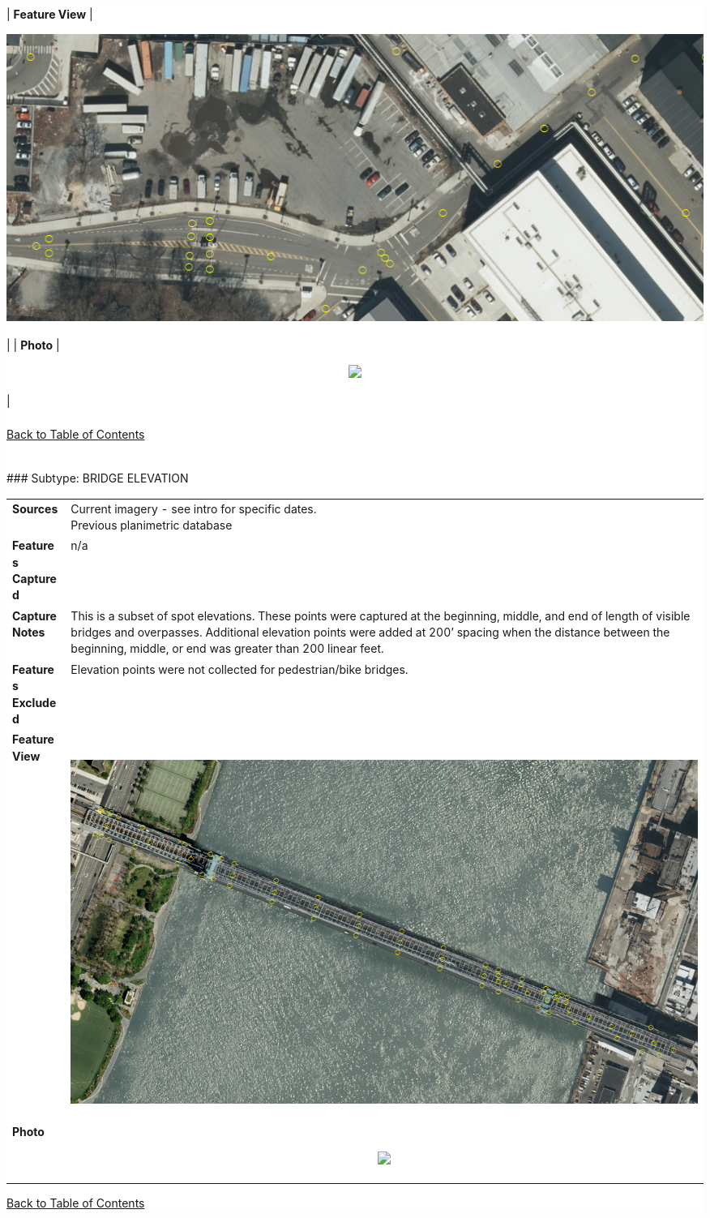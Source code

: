 | **Feature View** | <br><p align="center">![Elevation_Spot](Images/FeatureViews/Elevation_Spot.png)</p> |
| **Photo** | <br><p align="center">![](Images/Photos/)</p> |<br><br>
[Back to Table of Contents](#table-of-contents)

<br>
### Subtype: BRIDGE ELEVATION

|     |     |
| --- | --- |
| **Sources** | Current imagery - see intro for specific dates. <br> Previous planimetric database </br> |
| **Features Captured** | n/a |
| **Capture Notes** | This is a subset of spot elevations.  These points were captured at the beginning, middle, and end of length of visible bridges and overpasses.  Additional elevation points were added at 200’ spacing when the distance between the beginning, middle, or end was greater than 200 linear feet. |
| **Features Excluded** | Elevation points were not collected for pedestrian/bike bridges. | 
| **Feature View** | <br><p align="center">![Elevation_Bridge](Images/FeatureViews/Elevation_Bridge.png)</p> |
| **Photo** | <br><p align="center">![](Images/Photos/)</p> |<br><br>
[Back to Table of Contents](#table-of-contents)
